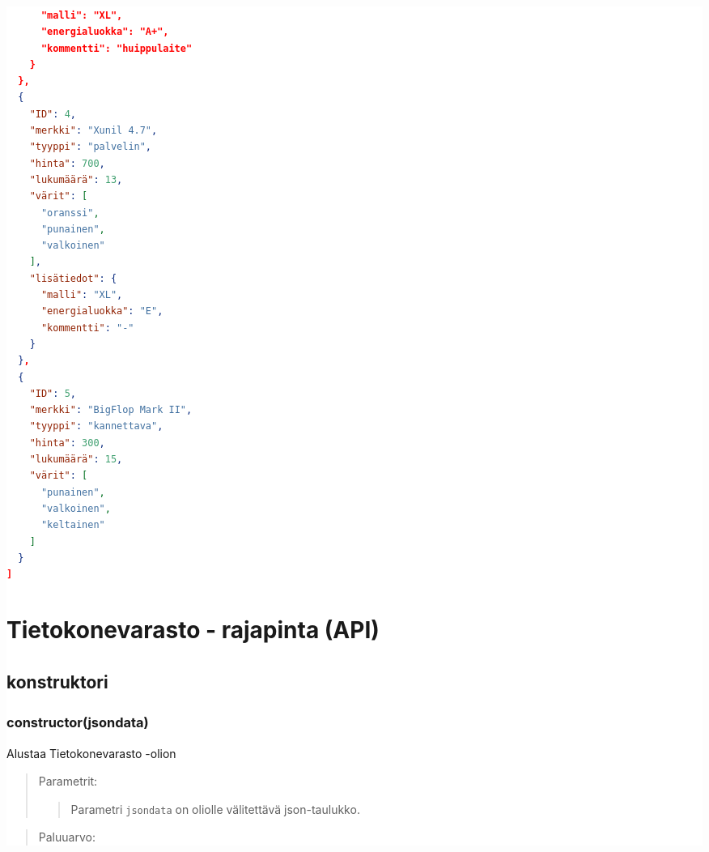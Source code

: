 ```json
      "malli": "XL",
      "energialuokka": "A+",
      "kommentti": "huippulaite"
    }
  },
  {
    "ID": 4,
    "merkki": "Xunil 4.7",
    "tyyppi": "palvelin",
    "hinta": 700,
    "lukumäärä": 13,
    "värit": [
      "oranssi",
      "punainen",
      "valkoinen"
    ],
    "lisätiedot": {
      "malli": "XL",
      "energialuokka": "E",
      "kommentti": "-"
    }
  },
  {
    "ID": 5,
    "merkki": "BigFlop Mark II",
    "tyyppi": "kannettava",
    "hinta": 300,
    "lukumäärä": 15,
    "värit": [
      "punainen",
      "valkoinen",
      "keltainen"
    ]
  }
]
```


# Tietokonevarasto - rajapinta (API)

## konstruktori

### **constructor(jsondata)**
Alustaa Tietokonevarasto -olion

>Parametrit:
>>Parametri `jsondata` on oliolle välitettävä json-taulukko.

>Paluuarvo:
>>
